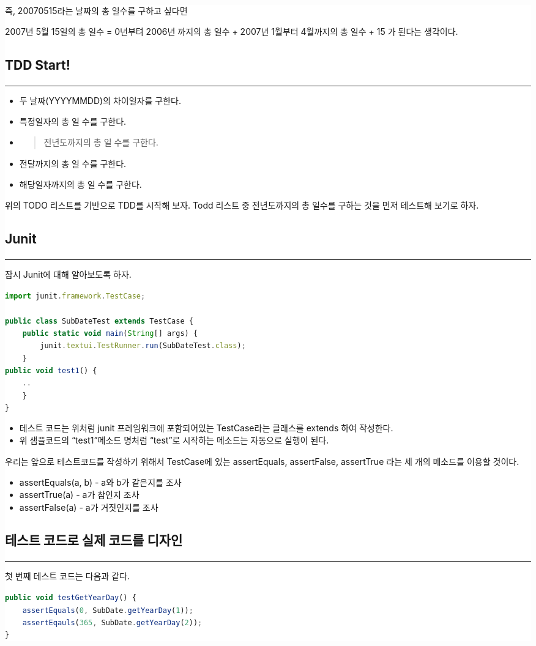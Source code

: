 즉, 20070515라는 날짜의 총 일수를 구하고 싶다면

2007년 5월 15일의 총 일수 = 0년부텨 2006년 까지의 총 일수 + 2007년 1월부터 4월까지의 총 일수 + 15 가 된다는 생각이다.

## TDD Start!

------

- 두 날짜(YYYYMMDD)의 차이일자를 구한다.

- 특정일자의 총 일 수를 구한다.

- > 전년도까지의 총 일 수를 구한다.

- 전달까지의 총 일 수를 구한다.

- 해당일자까지의 총 일 수를 구한다.

위의 TODO 리스트를 기반으로 TDD를 시작해 보자. Todd 리스트 중 전년도까지의 총 일수를 구하는 것을 먼저 테스트해 보기로 하자.

## Junit

------

잠시 Junit에 대해 알아보도록 하자.

```jsx
import junit.framework.TestCase;

public class SubDateTest extends TestCase {
	public static void main(String[] args) {
		junit.textui.TestRunner.run(SubDateTest.class);
	}
public void test1() {
	..
	}
}
```

- 테스트 코드는 위처럼 junit 프레임워크에 포함되어있는 TestCase라는 클래스를 extends 하여 작성한다.
- 위 샘플코드의 “test1”메소드 명처럼 “test”로 시작하는 메소드는 자동으로 실행이 된다.

우리는 앞으로 테스트코드를 작성하기 위해서 TestCase에 있는 assertEquals, assertFalse, assertTrue 라는 세 개의 메소드를 이용할 것이다.

- assertEquals(a, b) - a와 b가 같은지를 조사
- assertTrue(a) - a가 참인지 조사
- assertFalse(a) - a가 거짓인지를 조사

## 테스트 코드로 실제 코드를 디자인

------

첫 번째 테스트 코드는 다음과 같다.

```jsx
public void testGetYearDay() {
	assertEquals(0, SubDate.getYearDay(1));
	assertEqauls(365, SubDate.getYearDay(2));
}
```
